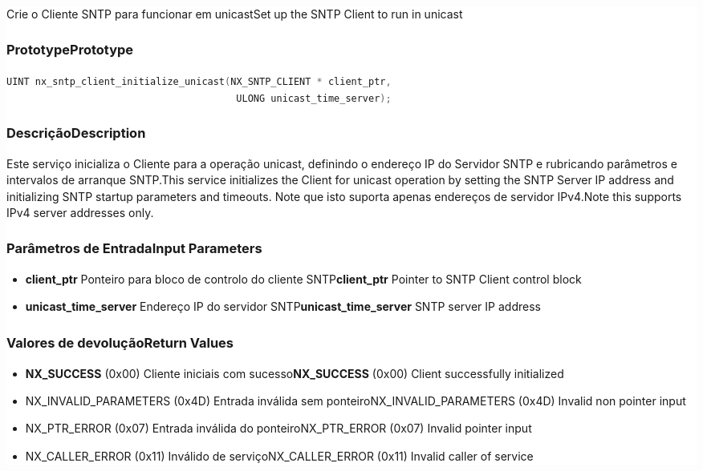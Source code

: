 <span data-ttu-id="3458a-240">Crie o Cliente SNTP para funcionar em unicast</span><span class="sxs-lookup"><span data-stu-id="3458a-240">Set up the SNTP Client to run in unicast</span></span>

### <a name="prototype"></a><span data-ttu-id="3458a-241">Prototype</span><span class="sxs-lookup"><span data-stu-id="3458a-241">Prototype</span></span>

```C
UINT nx_sntp_client_initialize_unicast(NX_SNTP_CLIENT * client_ptr, 
                                        ULONG unicast_time_server);

```
### <a name="description"></a><span data-ttu-id="3458a-242">Descrição</span><span class="sxs-lookup"><span data-stu-id="3458a-242">Description</span></span>

<span data-ttu-id="3458a-243">Este serviço inicializa o Cliente para a operação unicast, definindo o endereço IP do Servidor SNTP e rubricando parâmetros e intervalos de arranque SNTP.</span><span class="sxs-lookup"><span data-stu-id="3458a-243">This service initializes the Client for unicast operation by setting the SNTP Server IP address and initializing SNTP startup parameters and timeouts.</span></span> <span data-ttu-id="3458a-244">Note que isto suporta apenas endereços de servidor IPv4.</span><span class="sxs-lookup"><span data-stu-id="3458a-244">Note this supports IPv4 server addresses only.</span></span>

### <a name="input-parameters"></a><span data-ttu-id="3458a-245">Parâmetros de Entrada</span><span class="sxs-lookup"><span data-stu-id="3458a-245">Input Parameters</span></span>

- <span data-ttu-id="3458a-246">**client_ptr** Ponteiro para bloco de controlo do cliente SNTP</span><span class="sxs-lookup"><span data-stu-id="3458a-246">**client_ptr** Pointer to SNTP Client control block</span></span>

- <span data-ttu-id="3458a-247">**unicast_time_server** Endereço IP do servidor SNTP</span><span class="sxs-lookup"><span data-stu-id="3458a-247">**unicast_time_server** SNTP server IP address</span></span>

### <a name="return-values"></a><span data-ttu-id="3458a-248">Valores de devolução</span><span class="sxs-lookup"><span data-stu-id="3458a-248">Return Values</span></span>

- <span data-ttu-id="3458a-249">**NX_SUCCESS** (0x00) Cliente iniciais com sucesso</span><span class="sxs-lookup"><span data-stu-id="3458a-249">**NX_SUCCESS** (0x00) Client successfully initialized</span></span>

- <span data-ttu-id="3458a-250">NX_INVALID_PARAMETERS (0x4D) Entrada inválida sem ponteiro</span><span class="sxs-lookup"><span data-stu-id="3458a-250">NX_INVALID_PARAMETERS (0x4D) Invalid non pointer input</span></span>

- <span data-ttu-id="3458a-251">NX_PTR_ERROR (0x07) Entrada inválida do ponteiro</span><span class="sxs-lookup"><span data-stu-id="3458a-251">NX_PTR_ERROR (0x07) Invalid pointer input</span></span>

- <span data-ttu-id="3458a-252">NX_CALLER_ERROR (0x11) Inválido de serviço</span><span class="sxs-lookup"><span data-stu-id="3458a-252">NX_CALLER_ERROR (0x11) Invalid caller of service</span></span>
